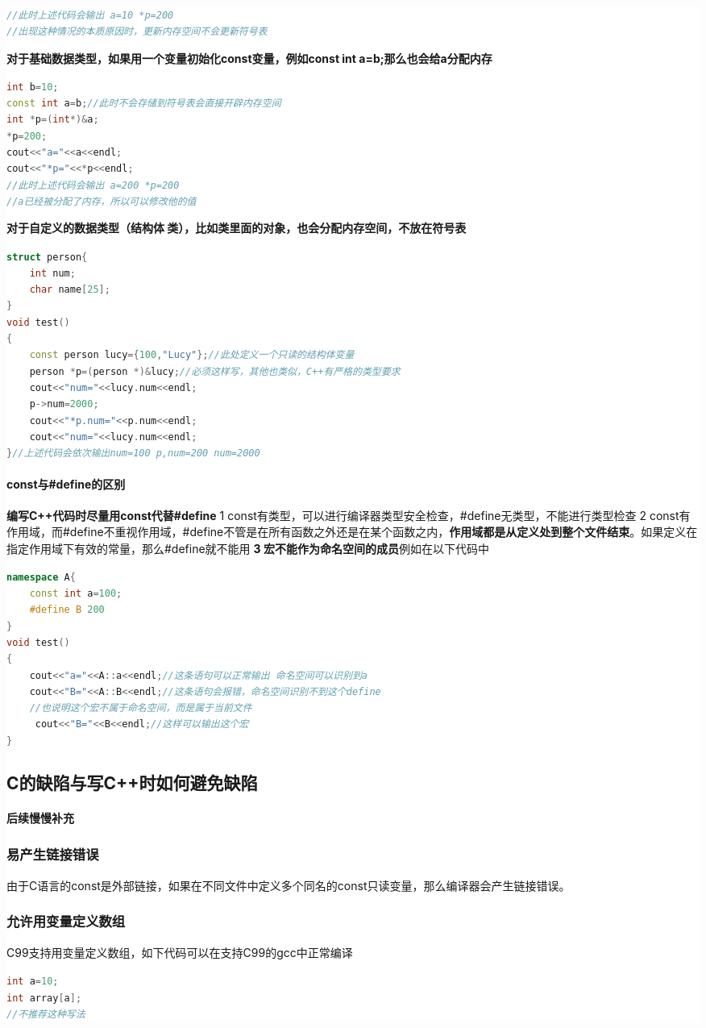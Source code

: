 ```c++
//此时上述代码会输出 a=10 *p=200
//出现这种情况的本质原因时，更新内存空间不会更新符号表
```
**对于基础数据类型，如果用一个变量初始化const变量，例如const int a=b;那么也会给a分配内存**
```c++
int b=10;
const int a=b;//此时不会存储到符号表会直接开辟内存空间
int *p=(int*)&a;
*p=200;
cout<<"a="<<a<<endl;
cout<<"*p="<<*p<<endl;
//此时上述代码会输出 a=200 *p=200
//a已经被分配了内存，所以可以修改他的值
```
**对于自定义的数据类型（结构体 类），比如类里面的对象，也会分配内存空间，不放在符号表**
```c++
struct person{
    int num;
    char name[25];
}
void test()
{
    const person lucy={100,"Lucy"};//此处定义一个只读的结构体变量
    person *p=(person *)&lucy;//必须这样写，其他也类似，C++有严格的类型要求
    cout<<"num="<<lucy.num<<endl;
    p->num=2000;
    cout<<"*p.num="<<p.num<<endl;
    cout<<"num="<<lucy.num<<endl;
}//上述代码会依次输出num=100 p,num=200 num=2000
```
#### const与#define的区别
**编写C++代码时尽量用const代替#define**
1 const有类型，可以进行编译器类型安全检查，#define无类型，不能进行类型检查
2 const有作用域，而#define不重视作用域，#define不管是在所有函数之外还是在某个函数之内，**作用域都是从定义处到整个文件结束**。如果定义在指定作用域下有效的常量，那么#define就不能用
**3 宏不能作为命名空间的成员**例如在以下代码中
```c++
namespace A{
    const int a=100;
    #define B 200
}
void test()
{
    cout<<"a="<<A::a<<endl;//这条语句可以正常输出 命名空间可以识别到a
    cout<<"B="<<A::B<<endl;//这条语句会报错，命名空间识别不到这个define
    //也说明这个宏不属于命名空间，而是属于当前文件
     cout<<"B="<<B<<endl;//这样可以输出这个宏
}
```

## C的缺陷与写C++时如何避免缺陷
**后续慢慢补充**
### 易产生链接错误
由于C语言的const是外部链接，如果在不同文件中定义多个同名的const只读变量，那么编译器会产生链接错误。
### 允许用变量定义数组
C99支持用变量定义数组，如下代码可以在支持C99的gcc中正常编译
```c
int a=10;
int array[a];
//不推荐这种写法
```